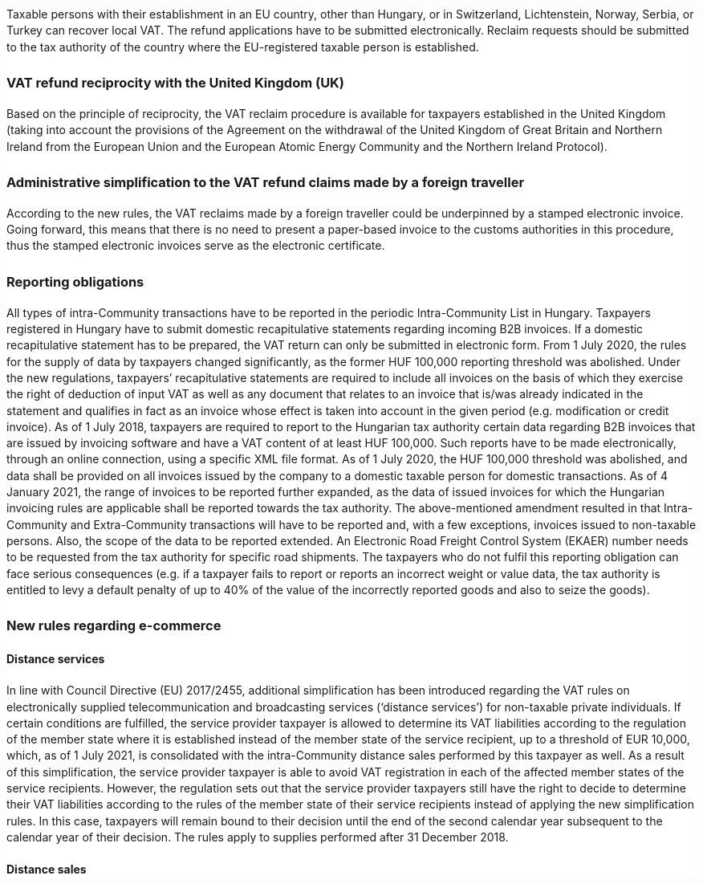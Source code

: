 Taxable persons with their establishment in an EU country, other than Hungary, or in Switzerland, Lichtenstein, Norway, Serbia, or Turkey can recover local VAT. The refund applications have to be submitted electronically. Reclaim requests should be submitted to the tax authority of the country where the EU-registered taxable person is established.
### VAT refund reciprocity with the United Kingdom (UK)
Based on the principle of reciprocity, the VAT reclaim procedure is available for taxpayers established in the United Kingdom (taking into account the provisions of the Agreement on the withdrawal of the United Kingdom of Great Britain and Northern Ireland from the European Union and the European Atomic Energy Community and the Northern Ireland Protocol).
### Administrative simplification to the VAT refund claims made by a foreign traveller
According to the new rules, the VAT reclaims made by a foreign traveller could be underpinned by a stamped electronic invoice. Going forward, this means that there is no need to present a paper-based invoice to the customs authorities in this procedure, thus the stamped electronic invoices serve as the electronic certificate.
### Reporting obligations
All types of intra-Community transactions have to be reported in the periodic Intra-Community List in Hungary.
Taxpayers registered in Hungary have to submit domestic recapitulative statements regarding incoming B2B invoices. If a domestic recapitulative statement has to be prepared, the VAT return can only be submitted in electronic form. From 1 July 2020, the rules for the supply of data by taxpayers changed significantly, as the former HUF 100,000 reporting threshold was abolished. Under the new regulations, taxpayers’ recapitulative statements are required to include all invoices on the basis of which they exercise the right of deduction of input VAT as well as any document that relates to an invoice that is/was already indicated in the statement and qualifies in fact as an invoice whose effect is taken into account in the given period (e.g. modification or credit invoice).
As of 1 July 2018, taxpayers are required to report to the Hungarian tax authority certain data regarding B2B invoices that are issued by invoicing software and have a VAT content of at least HUF 100,000. Such reports have to be made electronically, through an online connection, using a specific XML file format. As of 1 July 2020, the HUF 100,000 threshold was abolished, and data shall be provided on all invoices issued by the company to a domestic taxable person for domestic transactions. As of 4 January 2021, the range of invoices to be reported further expanded, as the data of issued invoices for which the Hungarian invoicing rules are applicable shall be reported towards the tax authority. The above-mentioned amendment resulted in that Intra-Community and Extra-Community transactions will have to be reported and, with a few exceptions, invoices issued to non-taxable persons. Also, the scope of the data to be reported extended.
An Electronic Road Freight Control System (EKAER) number needs to be requested from the tax authority for specific road shipments. The taxpayers who do not fulfil this reporting obligation can face serious consequences (e.g. if a taxpayer fails to report or reports an incorrect weight or value data, the tax authority is entitled to levy a default penalty of up to 40% of the value of the incorrectly reported goods and also to seize the goods).
### New rules regarding e-commerce
#### Distance services
In line with Council Directive (EU) 2017/2455, additional simplification has been introduced regarding the VAT rules on electronically supplied telecommunication and broadcasting services (‘distance services’) for non-taxable private individuals. If certain conditions are fulfilled, the service provider taxpayer is allowed to determine its VAT liabilities according to the regulation of the member state where it is established instead of the member state of the service recipient, up to a threshold of EUR 10,000, which, as of 1 July 2021, is consolidated with the intra-Community distance sales performed by this taxpayer as well. As a result of this simplification, the service provider taxpayer is able to avoid VAT registration in each of the affected member states of the service recipients.
However, the regulation sets out that the service provider taxpayers still have the right to decide to determine their VAT liabilities according to the rules of the member state of their service recipients instead of applying the new simplification rules. In this case, taxpayers will remain bound to their decision until the end of the second calendar year subsequent to the calendar year of their decision.
The rules apply to supplies performed after 31 December 2018.
#### Distance sales